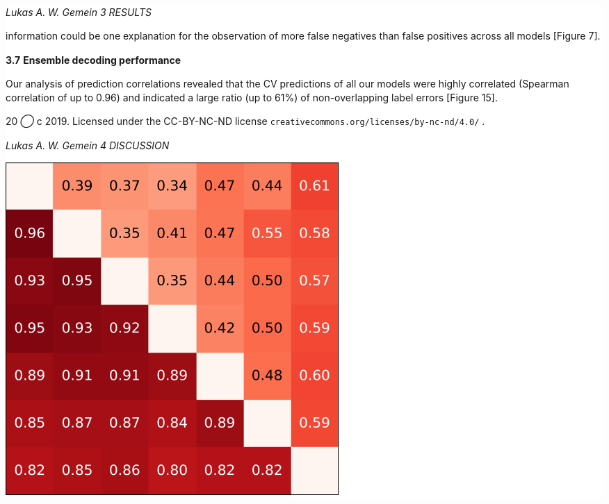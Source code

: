 
_Lukas A. W. Gemein_ _3_ _RESULTS_


information could be one explanation for the observation of more false negatives than false positives across
all models [Figure 7].


**3.7** **Ensemble decoding performance**


Our analysis of prediction correlations revealed that the CV predictions of all our models were highly correlated (Spearman correlation of up to 0.96) and indicated a large ratio (up to 61%) of non-overlapping label
errors [Figure 15].


20
_⃝_ c 2019. Licensed under the CC-BY-NC-ND license `creativecommons.org/licenses/by-nc-nd/4.0/` .


_Lukas A. W. Gemein_ _4_ _DISCUSSION_



![](literature/markdown/gaemin-2020/GAEMIN-2020.pdf-22-5.png)
